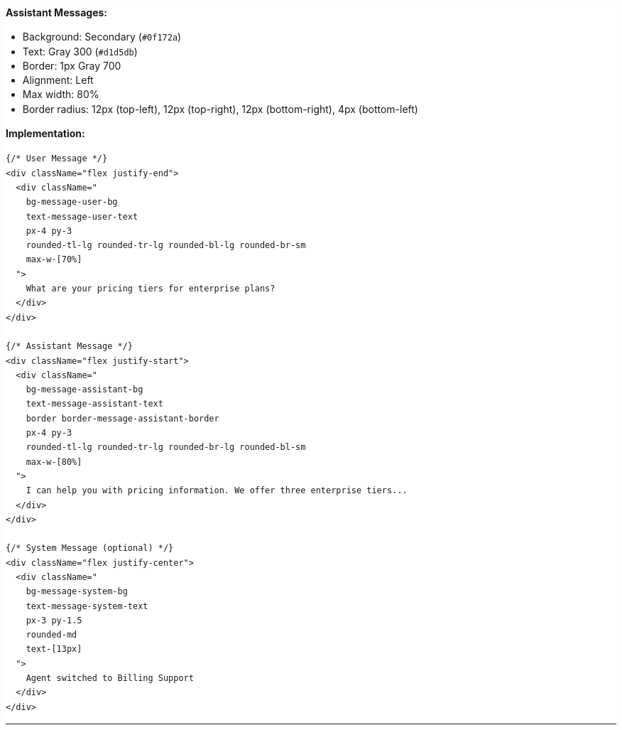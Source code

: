 **Assistant Messages:**
- Background: Secondary (`#0f172a`)
- Text: Gray 300 (`#d1d5db`)
- Border: 1px Gray 700
- Alignment: Left
- Max width: 80%
- Border radius: 12px (top-left), 12px (top-right), 12px (bottom-right), 4px (bottom-left)

**Implementation:**
```tsx
{/* User Message */}
<div className="flex justify-end">
  <div className="
    bg-message-user-bg
    text-message-user-text
    px-4 py-3
    rounded-tl-lg rounded-tr-lg rounded-bl-lg rounded-br-sm
    max-w-[70%]
  ">
    What are your pricing tiers for enterprise plans?
  </div>
</div>

{/* Assistant Message */}
<div className="flex justify-start">
  <div className="
    bg-message-assistant-bg
    text-message-assistant-text
    border border-message-assistant-border
    px-4 py-3
    rounded-tl-lg rounded-tr-lg rounded-br-lg rounded-bl-sm
    max-w-[80%]
  ">
    I can help you with pricing information. We offer three enterprise tiers...
  </div>
</div>

{/* System Message (optional) */}
<div className="flex justify-center">
  <div className="
    bg-message-system-bg
    text-message-system-text
    px-3 py-1.5
    rounded-md
    text-[13px]
  ">
    Agent switched to Billing Support
  </div>
</div>
```

---
